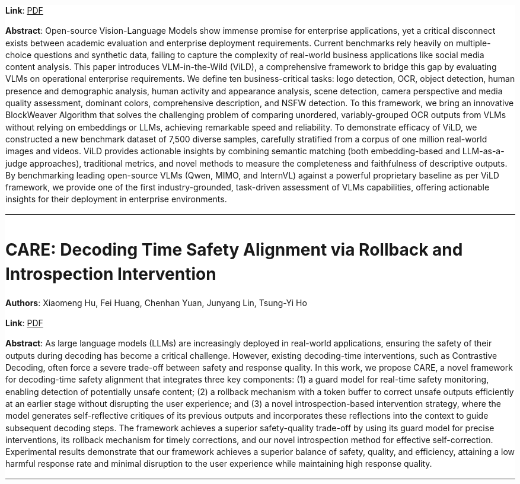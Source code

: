 **Link**: [PDF](https://arxiv.org/pdf/2509.06994)  

**Abstract**: Open-source Vision-Language Models show immense promise for enterprise applications, yet a critical disconnect exists between academic evaluation and enterprise deployment requirements. Current benchmarks rely heavily on multiple-choice questions and synthetic data, failing to capture the complexity of real-world business applications like social media content analysis. This paper introduces VLM-in-the-Wild (ViLD), a comprehensive framework to bridge this gap by evaluating VLMs on operational enterprise requirements. We define ten business-critical tasks: logo detection, OCR, object detection, human presence and demographic analysis, human activity and appearance analysis, scene detection, camera perspective and media quality assessment, dominant colors, comprehensive description, and NSFW detection. To this framework, we bring an innovative BlockWeaver Algorithm that solves the challenging problem of comparing unordered, variably-grouped OCR outputs from VLMs without relying on embeddings or LLMs, achieving remarkable speed and reliability. To demonstrate efficacy of ViLD, we constructed a new benchmark dataset of 7,500 diverse samples, carefully stratified from a corpus of one million real-world images and videos. ViLD provides actionable insights by combining semantic matching (both embedding-based and LLM-as-a-judge approaches), traditional metrics, and novel methods to measure the completeness and faithfulness of descriptive outputs. By benchmarking leading open-source VLMs (Qwen, MIMO, and InternVL) against a powerful proprietary baseline as per ViLD framework, we provide one of the first industry-grounded, task-driven assessment of VLMs capabilities, offering actionable insights for their deployment in enterprise environments. 

---
# CARE: Decoding Time Safety Alignment via Rollback and Introspection Intervention 

**Authors**: Xiaomeng Hu, Fei Huang, Chenhan Yuan, Junyang Lin, Tsung-Yi Ho  

**Link**: [PDF](https://arxiv.org/pdf/2509.06982)  

**Abstract**: As large language models (LLMs) are increasingly deployed in real-world applications, ensuring the safety of their outputs during decoding has become a critical challenge. However, existing decoding-time interventions, such as Contrastive Decoding, often force a severe trade-off between safety and response quality. In this work, we propose CARE, a novel framework for decoding-time safety alignment that integrates three key components: (1) a guard model for real-time safety monitoring, enabling detection of potentially unsafe content; (2) a rollback mechanism with a token buffer to correct unsafe outputs efficiently at an earlier stage without disrupting the user experience; and (3) a novel introspection-based intervention strategy, where the model generates self-reflective critiques of its previous outputs and incorporates these reflections into the context to guide subsequent decoding steps. The framework achieves a superior safety-quality trade-off by using its guard model for precise interventions, its rollback mechanism for timely corrections, and our novel introspection method for effective self-correction. Experimental results demonstrate that our framework achieves a superior balance of safety, quality, and efficiency, attaining a low harmful response rate and minimal disruption to the user experience while maintaining high response quality. 

---
